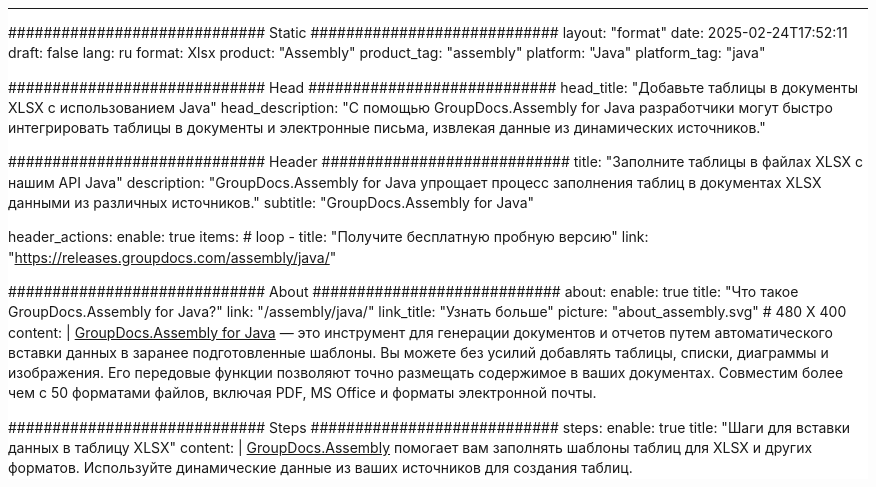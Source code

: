 



---
############################# Static ############################
layout: "format"
date:  2025-02-24T17:52:11
draft: false
lang: ru
format: Xlsx
product: "Assembly"
product_tag: "assembly"
platform: "Java"
platform_tag: "java"

############################# Head ############################
head_title: "Добавьте таблицы в документы XLSX с использованием Java"
head_description: "С помощью GroupDocs.Assembly for Java разработчики могут быстро интегрировать таблицы в документы и электронные письма, извлекая данные из динамических источников."

############################# Header ############################
title: "Заполните таблицы в файлах XLSX с нашим API Java" 
description: "GroupDocs.Assembly for Java упрощает процесс заполнения таблиц в документах XLSX данными из различных источников."
subtitle: "GroupDocs.Assembly for Java" 

header_actions:
  enable: true
  items:
    #  loop
    - title: "Получите бесплатную пробную версию"
      link: "https://releases.groupdocs.com/assembly/java/"
      
############################# About ############################
about:
    enable: true
    title: "Что такое GroupDocs.Assembly for Java?"
    link: "/assembly/java/"
    link_title: "Узнать больше"
    picture: "about_assembly.svg" # 480 X 400
    content: |
       [GroupDocs.Assembly for Java](/assembly/java/) — это инструмент для генерации документов и отчетов путем автоматического вставки данных в заранее подготовленные шаблоны. Вы можете без усилий добавлять таблицы, списки, диаграммы и изображения. Его передовые функции позволяют точно размещать содержимое в ваших документах. Совместим более чем с 50 форматами файлов, включая PDF, MS Office и форматы электронной почты.

############################# Steps ############################
steps:
    enable: true
    title: "Шаги для вставки данных в таблицу XLSX"
    content: |
      [GroupDocs.Assembly](/assembly/java/) помогает вам заполнять шаблоны таблиц для XLSX и других форматов. Используйте динамические данные из ваших источников для создания таблиц.
      